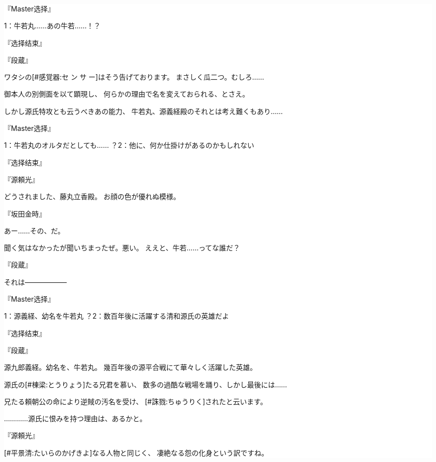 『Master选择』

1：牛若丸……あの牛若……！？

『选择结束』

『段蔵』

ワタシの[#感覚器:セ ン サ ー]はそう告げております。
まさしく瓜二つ。むしろ……

御本人の別側面を以て顕現し、
何らかの理由で名を変えておられる、とさえ。

しかし源氏特攻とも云うべきあの能力、
牛若丸、源義経殿のそれとは考え難くもあり……

『Master选择』

1：牛若丸のオルタだとしても……
？2：他に、何か仕掛けがあるのかもしれない

『选择结束』

『源頼光』

どうされました、藤丸立香殿。
お顔の色が優れぬ模様。

『坂田金時』

あー……その、だ。

聞く気はなかったが聞いちまったぜ。悪い。
ええと、牛若……ってな誰だ？

『段蔵』

それは——————

『Master选择』

1：源義経、幼名を牛若丸
？2：数百年後に活躍する清和源氏の英雄だよ

『选择结束』

『段蔵』

源九郎義経。幼名を、牛若丸。
幾百年後の源平合戦にて華々しく活躍した英雄。

源氏の[#棟梁:とうりょう]たる兄君を慕い、
数多の過酷な戦場を踊り、しかし最後には……

兄たる頼朝公の命により逆賊の汚名を受け、
[#誅戮:ちゅうりく]されたと云います。

…………源氏に恨みを持つ理由は、あるかと。

『源頼光』

[#平景清:たいらのかげきよ]なる人物と同じく、
凄絶なる怨の化身という訳ですね。
